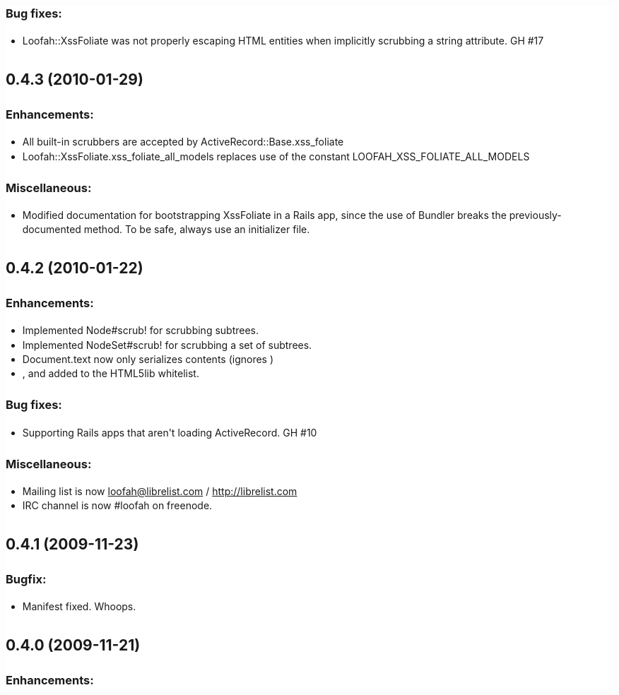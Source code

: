 ### Bug fixes:

* Loofah::XssFoliate was not properly escaping HTML entities when implicitly scrubbing a string attribute. GH #17


## 0.4.3 (2010-01-29)

### Enhancements:

* All built-in scrubbers are accepted by ActiveRecord::Base.xss_foliate
* Loofah::XssFoliate.xss_foliate_all_models replaces use of the constant LOOFAH_XSS_FOLIATE_ALL_MODELS

### Miscellaneous:

* Modified documentation for bootstrapping XssFoliate in a Rails app,
  since the use of Bundler breaks the previously-documented method. To
  be safe, always use an initializer file.


## 0.4.2 (2010-01-22)

### Enhancements:

* Implemented Node#scrub! for scrubbing subtrees.
* Implemented NodeSet#scrub! for scrubbing a set of subtrees.
* Document.text now only serializes <body> contents (ignores <head>)
* <head>, <html> and <body> added to the HTML5lib whitelist.

### Bug fixes:

* Supporting Rails apps that aren't loading ActiveRecord. GH #10

### Miscellaneous:

* Mailing list is now loofah@librelist.com / http://librelist.com
* IRC channel is now \#loofah on freenode.


## 0.4.1 (2009-11-23)

### Bugfix:

* Manifest fixed. Whoops.


## 0.4.0 (2009-11-21)

### Enhancements:
